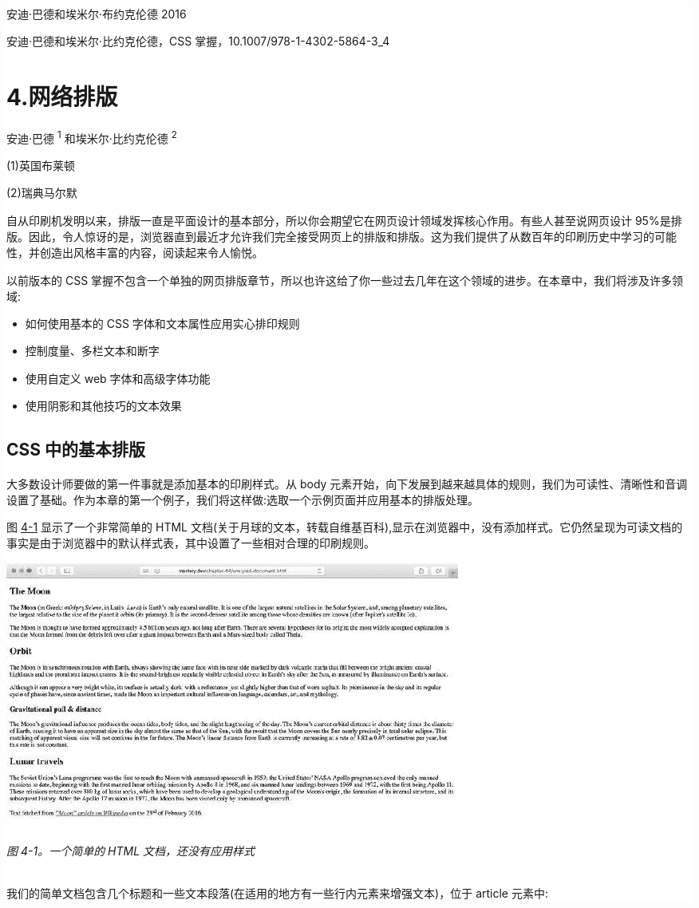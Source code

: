 安迪·巴德和埃米尔·布约克伦德 2016

安迪·巴德和埃米尔·比约克伦德，CSS 掌握，10.1007/978-1-4302-5864-3_4

# 4.网络排版

安迪·巴德 <sup class="calibre6">1</sup> 和埃米尔·比约克伦德 <sup class="calibre6">2</sup>

(1)英国布莱顿

(2)瑞典马尔默

自从印刷机发明以来，排版一直是平面设计的基本部分，所以你会期望它在网页设计领域发挥核心作用。有些人甚至说网页设计 95%是排版。因此，令人惊讶的是，浏览器直到最近才允许我们完全接受网页上的排版和排版。这为我们提供了从数百年的印刷历史中学习的可能性，并创造出风格丰富的内容，阅读起来令人愉悦。

以前版本的 CSS 掌握不包含一个单独的网页排版章节，所以也许这给了你一些过去几年在这个领域的进步。在本章中，我们将涉及许多领域:

*   如何使用基本的 CSS 字体和文本属性应用实心排印规则

*   控制度量、多栏文本和断字

*   使用自定义 web 字体和高级字体功能

*   使用阴影和其他技巧的文本效果

## CSS 中的基本排版

大多数设计师要做的第一件事就是添加基本的印刷样式。从 body 元素开始，向下发展到越来越具体的规则，我们为可读性、清晰性和音调设置了基础。作为本章的第一个例子，我们将这样做:选取一个示例页面并应用基本的排版处理。

图 [4-1](#Fig1) 显示了一个非常简单的 HTML 文档(关于月球的文本，转载自维基百科),显示在浏览器中，没有添加样式。它仍然呈现为可读文档的事实是由于浏览器中的默认样式表，其中设置了一些相对合理的印刷规则。

![A314884_3_En_4_Fig1_HTML.jpg](img/A314884_3_En_4_Fig1_HTML.jpg)

###### 图 4-1。一个简单的 HTML 文档，还没有应用样式

我们的简单文档包含几个标题和一些文本段落(在适用的地方有一些行内元素来增强文本)，位于 article 元素中:
